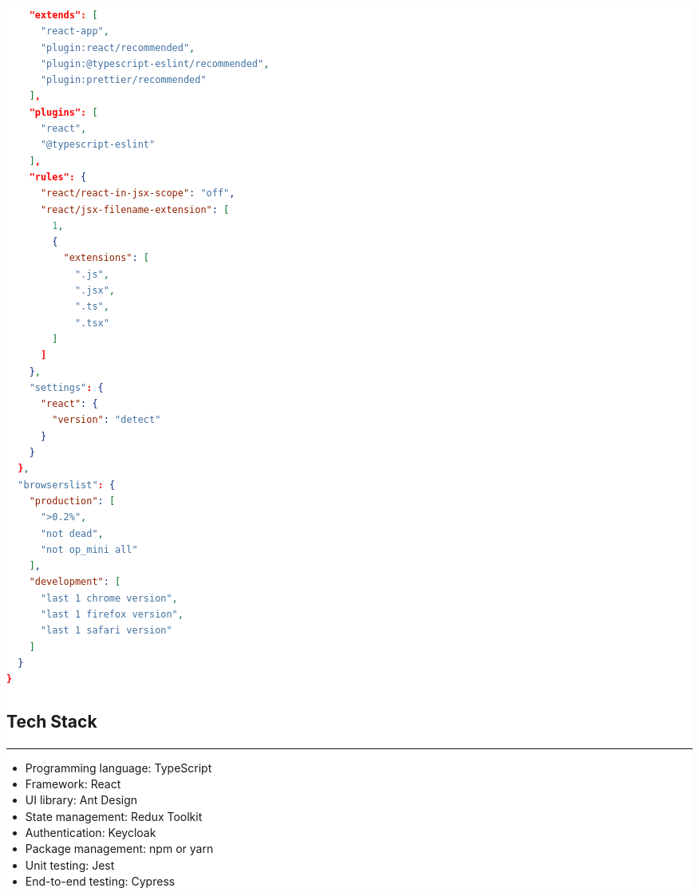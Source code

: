 ```json
    "extends": [
      "react-app",
      "plugin:react/recommended",
      "plugin:@typescript-eslint/recommended",
      "plugin:prettier/recommended"
    ],
    "plugins": [
      "react",
      "@typescript-eslint"
    ],
    "rules": {
      "react/react-in-jsx-scope": "off",
      "react/jsx-filename-extension": [
        1,
        {
          "extensions": [
            ".js",
            ".jsx",
            ".ts",
            ".tsx"
        ]
      ]
    },
    "settings": {
      "react": {
        "version": "detect"
      }
    }
  },
  "browserslist": {
    "production": [
      ">0.2%",
      "not dead",
      "not op_mini all"
    ],
    "development": [
      "last 1 chrome version",
      "last 1 firefox version",
      "last 1 safari version"
    ]
  }
}

```

## Tech Stack

---

- Programming language: TypeScript
- Framework: React
- UI library: Ant Design
- State management: Redux Toolkit
- Authentication: Keycloak
- Package management: npm or yarn
- Unit testing: Jest
- End-to-end testing: Cypress
